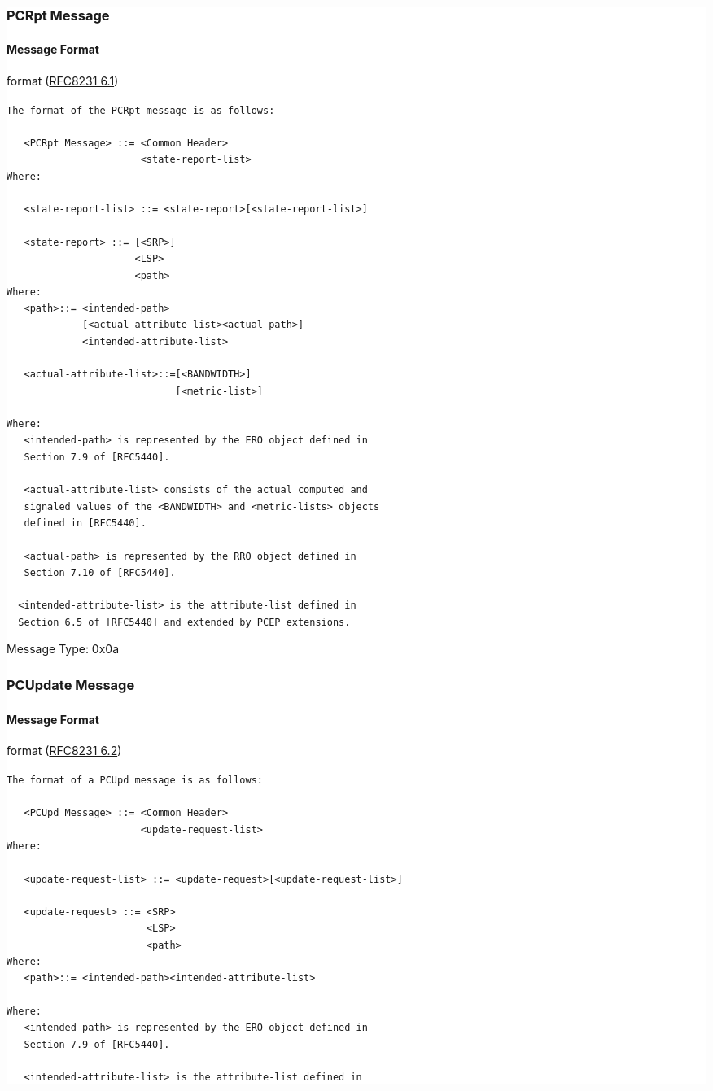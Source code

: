 ### PCRpt Message
#### Message Format
format ([RFC8231 6.1](https://datatracker.ietf.org/doc/html/rfc8231#section-6.1))
```
The format of the PCRpt message is as follows:

   <PCRpt Message> ::= <Common Header>
                       <state-report-list>
Where:

   <state-report-list> ::= <state-report>[<state-report-list>]

   <state-report> ::= [<SRP>]
                      <LSP>
                      <path>
Where:
   <path>::= <intended-path>
             [<actual-attribute-list><actual-path>]
             <intended-attribute-list>

   <actual-attribute-list>::=[<BANDWIDTH>]
                             [<metric-list>]

Where:
   <intended-path> is represented by the ERO object defined in
   Section 7.9 of [RFC5440].

   <actual-attribute-list> consists of the actual computed and
   signaled values of the <BANDWIDTH> and <metric-lists> objects
   defined in [RFC5440].

   <actual-path> is represented by the RRO object defined in
   Section 7.10 of [RFC5440].

  <intended-attribute-list> is the attribute-list defined in
  Section 6.5 of [RFC5440] and extended by PCEP extensions.
```
Message Type: 0x0a

### PCUpdate Message
#### Message Format
format ([RFC8231 6.2](https://datatracker.ietf.org/doc/html/rfc8231#section-6.2))
```
The format of a PCUpd message is as follows:

   <PCUpd Message> ::= <Common Header>
                       <update-request-list>
Where:

   <update-request-list> ::= <update-request>[<update-request-list>]

   <update-request> ::= <SRP>
                        <LSP>
                        <path>
Where:
   <path>::= <intended-path><intended-attribute-list>

Where:
   <intended-path> is represented by the ERO object defined in
   Section 7.9 of [RFC5440].

   <intended-attribute-list> is the attribute-list defined in
```
